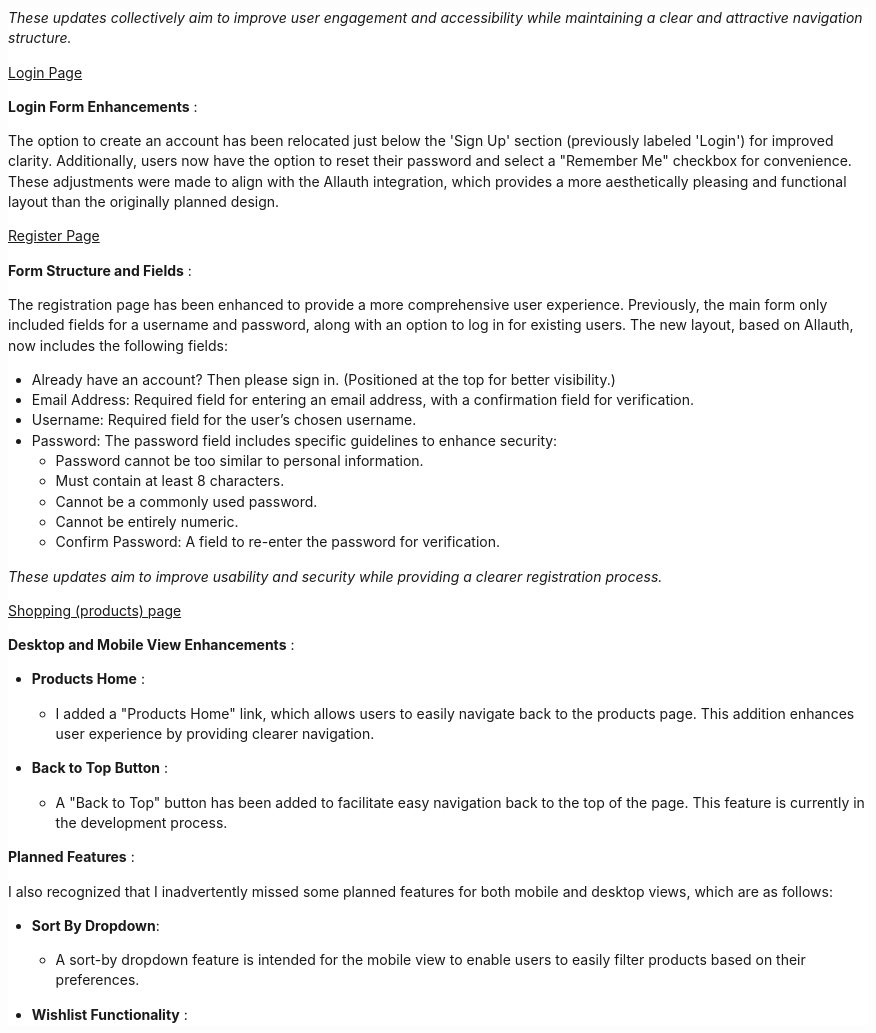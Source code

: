 *These updates collectively aim to improve user engagement and accessibility while maintaining a clear and attractive navigation structure.*

[Login Page](/docs/wireframes/login-page-wireframes.pdf)

**Login Form Enhancements** : 

The option to create an account has been relocated just below the 'Sign Up' section (previously labeled 'Login') for improved clarity. Additionally, users now have the option to reset their password and select a "Remember Me" checkbox for convenience. These adjustments were made to align with the Allauth integration, which provides a more aesthetically pleasing and functional layout than the originally planned design.

[Register Page](/docs/wireframes/register-page-wireframes.pdf)

**Form Structure and Fields** : 

The registration page has been enhanced to provide a more comprehensive user experience. Previously, the main form only included fields for a username and password, along with an option to log in for existing users. The new layout, based on Allauth, now includes the following fields:

- Already have an account? Then please sign in. (Positioned at the top for better visibility.)
- Email Address: Required field for entering an email address, with a confirmation field for verification.
- Username: Required field for the user’s chosen username.
- Password: The password field includes specific guidelines to enhance security:
   - Password cannot be too similar to personal information.
   - Must contain at least 8 characters.
   - Cannot be a commonly used password.
   - Cannot be entirely numeric.
   - Confirm Password: A field to re-enter the password for verification.

*These updates aim to improve usability and security while providing a clearer registration process.*

[Shopping (products) page](/docs/wireframes/shopping-page-wireframes.pdf)

**Desktop and Mobile View Enhancements** : 

- **Products Home** : 
   - I added a "Products Home" link, which allows users to easily navigate back to the products page. This addition enhances user experience by providing clearer navigation.

- **Back to Top Button** : 
   - A "Back to Top" button has been added to facilitate easy navigation back to the top of the page. This feature is currently in the development process.

**Planned Features** : 

I also recognized that I inadvertently missed some planned features for both mobile and desktop views, which are as follows:

- **Sort By Dropdown**: 

   - A sort-by dropdown feature is intended for the mobile view to enable users to easily filter products based on their preferences.

- **Wishlist Functionality** : 
